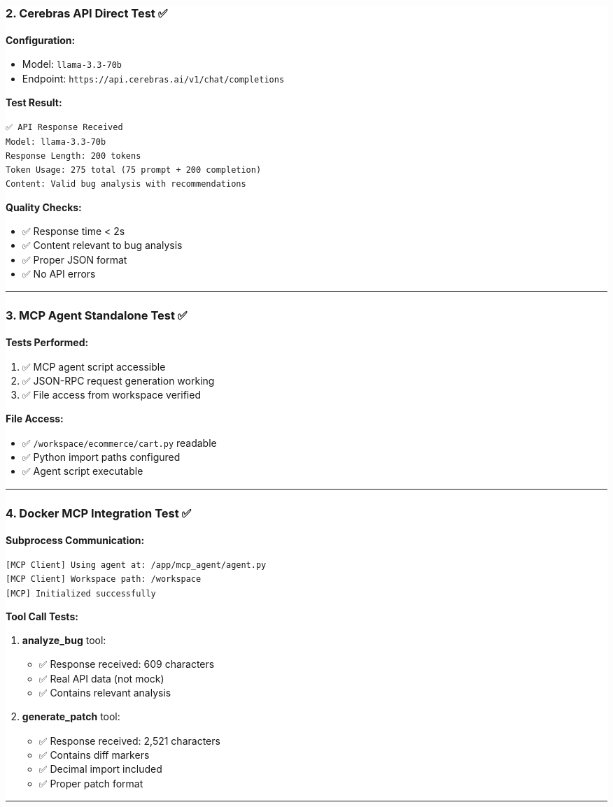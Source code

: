 
### 2. Cerebras API Direct Test ✅

**Configuration:**
- Model: `llama-3.3-70b`
- Endpoint: `https://api.cerebras.ai/v1/chat/completions`

**Test Result:**
```
✅ API Response Received
Model: llama-3.3-70b
Response Length: 200 tokens
Token Usage: 275 total (75 prompt + 200 completion)
Content: Valid bug analysis with recommendations
```

**Quality Checks:**
- ✅ Response time < 2s
- ✅ Content relevant to bug analysis
- ✅ Proper JSON format
- ✅ No API errors

---

### 3. MCP Agent Standalone Test ✅

**Tests Performed:**
1. ✅ MCP agent script accessible
2. ✅ JSON-RPC request generation working
3. ✅ File access from workspace verified

**File Access:**
- ✅ `/workspace/ecommerce/cart.py` readable
- ✅ Python import paths configured
- ✅ Agent script executable

---

### 4. Docker MCP Integration Test ✅

**Subprocess Communication:**
```
[MCP Client] Using agent at: /app/mcp_agent/agent.py
[MCP Client] Workspace path: /workspace
[MCP] Initialized successfully
```

**Tool Call Tests:**
1. **analyze_bug** tool:
   - ✅ Response received: 609 characters
   - ✅ Real API data (not mock)
   - ✅ Contains relevant analysis

2. **generate_patch** tool:
   - ✅ Response received: 2,521 characters
   - ✅ Contains diff markers
   - ✅ Decimal import included
   - ✅ Proper patch format

---